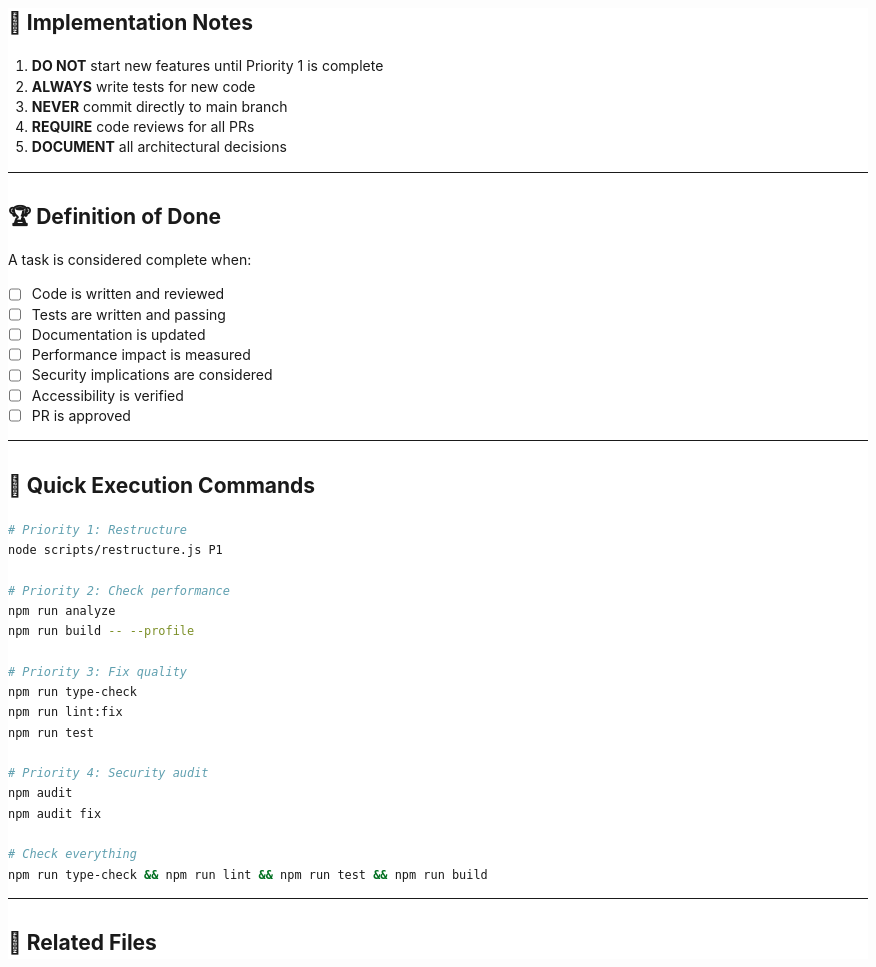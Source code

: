 
## 📝 Implementation Notes

1. **DO NOT** start new features until Priority 1 is complete
2. **ALWAYS** write tests for new code
3. **NEVER** commit directly to main branch
4. **REQUIRE** code reviews for all PRs
5. **DOCUMENT** all architectural decisions

---

## 🏆 Definition of Done

A task is considered complete when:

- [ ] Code is written and reviewed
- [ ] Tests are written and passing
- [ ] Documentation is updated
- [ ] Performance impact is measured
- [ ] Security implications are considered
- [ ] Accessibility is verified
- [ ] PR is approved

---

## 🚀 Quick Execution Commands

```bash
# Priority 1: Restructure
node scripts/restructure.js P1

# Priority 2: Check performance
npm run analyze
npm run build -- --profile

# Priority 3: Fix quality
npm run type-check
npm run lint:fix
npm run test

# Priority 4: Security audit
npm audit
npm audit fix

# Check everything
npm run type-check && npm run lint && npm run test && npm run build
```

---

## 📁 Related Files
